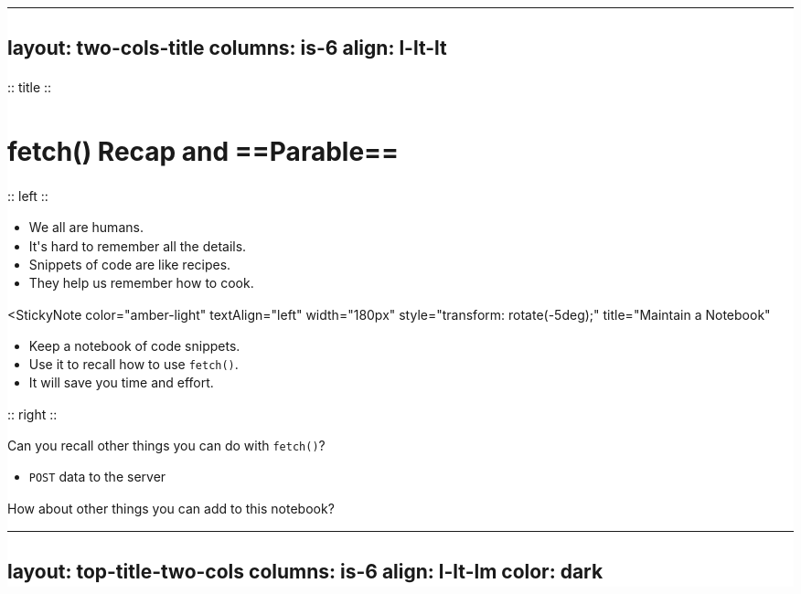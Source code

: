 
---
layout: two-cols-title
columns: is-6
align: l-lt-lt 
---

:: title ::

# fetch() Recap and ==Parable==

:: left ::


- We all are humans. 
- It's hard to remember all the details.
- Snippets of code are like recipes.
- They help us remember how to cook.
  
<StickyNote
  color="amber-light"
  textAlign="left"
  width="180px"
  style="transform: rotate(-5deg);"
  title="Maintain a Notebook"
> 

<div class="ns-c-tight">

- Keep a notebook of code snippets.
- Use it to recall how to use `fetch()`.
- It will save you time and effort.
</div>
</StickyNote>
<div class="relative left-90 -top-110">
  <Mug :size="40" mode="happy" />
</div>

:: right ::

<v-click >

Can you recall other things you can do with `fetch()`?
- `POST` data to the server
</v-click>

<v-click>
<Admonition title="Info" color='teal-light' width="300px">
How about other things you can add to this notebook?
</Admonition>
</v-click>

---
layout: top-title-two-cols
columns: is-6
align: l-lt-lm
color: dark
---
